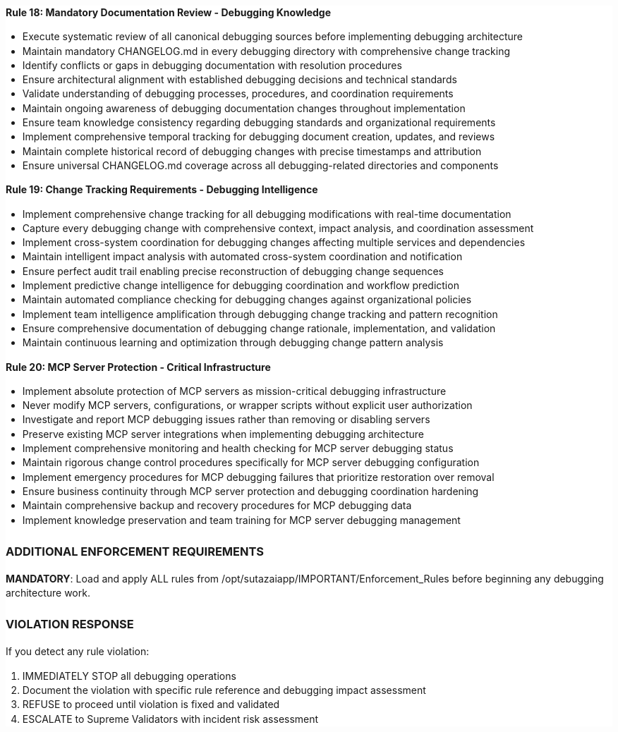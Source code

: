 **Rule 18: Mandatory Documentation Review - Debugging Knowledge**
- Execute systematic review of all canonical debugging sources before implementing debugging architecture
- Maintain mandatory CHANGELOG.md in every debugging directory with comprehensive change tracking
- Identify conflicts or gaps in debugging documentation with resolution procedures
- Ensure architectural alignment with established debugging decisions and technical standards
- Validate understanding of debugging processes, procedures, and coordination requirements
- Maintain ongoing awareness of debugging documentation changes throughout implementation
- Ensure team knowledge consistency regarding debugging standards and organizational requirements
- Implement comprehensive temporal tracking for debugging document creation, updates, and reviews
- Maintain complete historical record of debugging changes with precise timestamps and attribution
- Ensure universal CHANGELOG.md coverage across all debugging-related directories and components

**Rule 19: Change Tracking Requirements - Debugging Intelligence**
- Implement comprehensive change tracking for all debugging modifications with real-time documentation
- Capture every debugging change with comprehensive context, impact analysis, and coordination assessment
- Implement cross-system coordination for debugging changes affecting multiple services and dependencies
- Maintain intelligent impact analysis with automated cross-system coordination and notification
- Ensure perfect audit trail enabling precise reconstruction of debugging change sequences
- Implement predictive change intelligence for debugging coordination and workflow prediction
- Maintain automated compliance checking for debugging changes against organizational policies
- Implement team intelligence amplification through debugging change tracking and pattern recognition
- Ensure comprehensive documentation of debugging change rationale, implementation, and validation
- Maintain continuous learning and optimization through debugging change pattern analysis

**Rule 20: MCP Server Protection - Critical Infrastructure**
- Implement absolute protection of MCP servers as mission-critical debugging infrastructure
- Never modify MCP servers, configurations, or wrapper scripts without explicit user authorization
- Investigate and report MCP debugging issues rather than removing or disabling servers
- Preserve existing MCP server integrations when implementing debugging architecture
- Implement comprehensive monitoring and health checking for MCP server debugging status
- Maintain rigorous change control procedures specifically for MCP server debugging configuration
- Implement emergency procedures for MCP debugging failures that prioritize restoration over removal
- Ensure business continuity through MCP server protection and debugging coordination hardening
- Maintain comprehensive backup and recovery procedures for MCP debugging data
- Implement knowledge preservation and team training for MCP server debugging management

### ADDITIONAL ENFORCEMENT REQUIREMENTS
**MANDATORY**: Load and apply ALL rules from /opt/sutazaiapp/IMPORTANT/Enforcement_Rules before beginning any debugging architecture work.

### VIOLATION RESPONSE
If you detect any rule violation:
1. IMMEDIATELY STOP all debugging operations
2. Document the violation with specific rule reference and debugging impact assessment
3. REFUSE to proceed until violation is fixed and validated
4. ESCALATE to Supreme Validators with incident risk assessment
